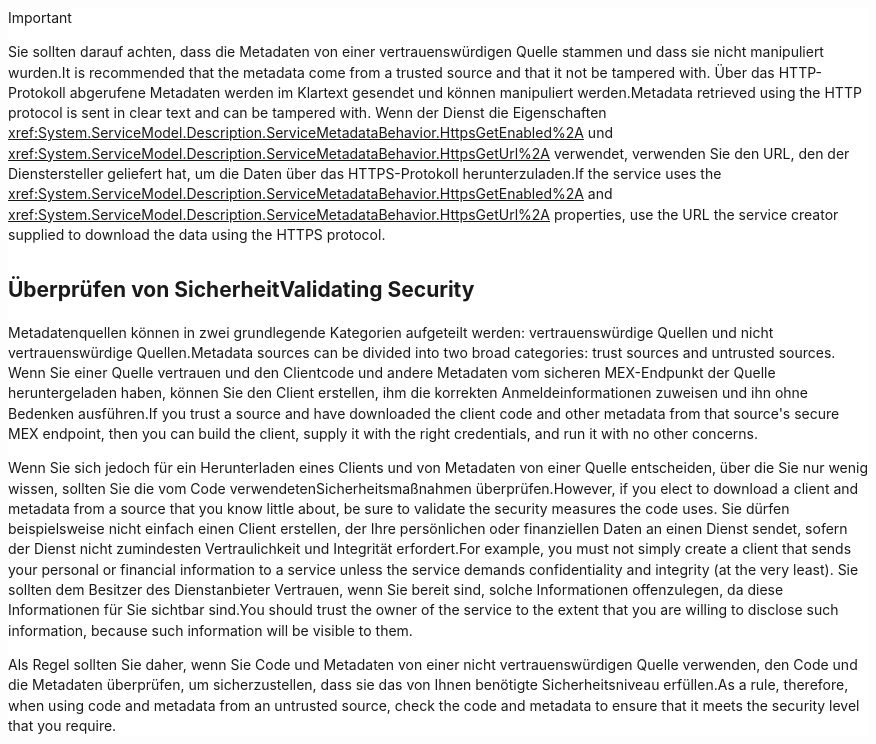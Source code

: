 > [!IMPORTANT]
> <span data-ttu-id="00740-121">Sie sollten darauf achten, dass die Metadaten von einer vertrauenswürdigen Quelle stammen und dass sie nicht manipuliert wurden.</span><span class="sxs-lookup"><span data-stu-id="00740-121">It is recommended that the metadata come from a trusted source and that it not be tampered with.</span></span> <span data-ttu-id="00740-122">Über das HTTP-Protokoll abgerufene Metadaten werden im Klartext gesendet und können manipuliert werden.</span><span class="sxs-lookup"><span data-stu-id="00740-122">Metadata retrieved using the HTTP protocol is sent in clear text and can be tampered with.</span></span> <span data-ttu-id="00740-123">Wenn der Dienst die Eigenschaften <xref:System.ServiceModel.Description.ServiceMetadataBehavior.HttpsGetEnabled%2A> und <xref:System.ServiceModel.Description.ServiceMetadataBehavior.HttpsGetUrl%2A> verwendet, verwenden Sie den URL, den der Dienstersteller geliefert hat, um die Daten über das HTTPS-Protokoll herunterzuladen.</span><span class="sxs-lookup"><span data-stu-id="00740-123">If the service uses the <xref:System.ServiceModel.Description.ServiceMetadataBehavior.HttpsGetEnabled%2A> and <xref:System.ServiceModel.Description.ServiceMetadataBehavior.HttpsGetUrl%2A> properties, use the URL the service creator supplied to download the data using the HTTPS protocol.</span></span>  
  
## <a name="validating-security"></a><span data-ttu-id="00740-124">Überprüfen von Sicherheit</span><span class="sxs-lookup"><span data-stu-id="00740-124">Validating Security</span></span>  

 <span data-ttu-id="00740-125">Metadatenquellen können in zwei grundlegende Kategorien aufgeteilt werden: vertrauenswürdige Quellen und nicht vertrauenswürdige Quellen.</span><span class="sxs-lookup"><span data-stu-id="00740-125">Metadata sources can be divided into two broad categories: trust sources and untrusted sources.</span></span> <span data-ttu-id="00740-126">Wenn Sie einer Quelle vertrauen und den Clientcode und andere Metadaten vom sicheren MEX-Endpunkt der Quelle heruntergeladen haben, können Sie den Client erstellen, ihm die korrekten Anmeldeinformationen zuweisen und ihn ohne Bedenken ausführen.</span><span class="sxs-lookup"><span data-stu-id="00740-126">If you trust a source and have downloaded the client code and other metadata from that source's secure MEX endpoint, then you can build the client, supply it with the right credentials, and run it with no other concerns.</span></span>  
  
 <span data-ttu-id="00740-127">Wenn Sie sich jedoch für ein Herunterladen eines Clients und von Metadaten von einer Quelle entscheiden, über die Sie nur wenig wissen, sollten Sie die vom Code verwendetenSicherheitsmaßnahmen überprüfen.</span><span class="sxs-lookup"><span data-stu-id="00740-127">However, if you elect to download a client and metadata from a source that you know little about, be sure to validate the security measures the code uses.</span></span> <span data-ttu-id="00740-128">Sie dürfen beispielsweise nicht einfach einen Client erstellen, der Ihre persönlichen oder finanziellen Daten an einen Dienst sendet, sofern der Dienst nicht zumindesten Vertraulichkeit und Integrität erfordert.</span><span class="sxs-lookup"><span data-stu-id="00740-128">For example, you must not simply create a client that sends your personal or financial information to a service unless the service demands confidentiality and integrity (at the very least).</span></span> <span data-ttu-id="00740-129">Sie sollten dem Besitzer des Dienstanbieter Vertrauen, wenn Sie bereit sind, solche Informationen offenzulegen, da diese Informationen für Sie sichtbar sind.</span><span class="sxs-lookup"><span data-stu-id="00740-129">You should trust the owner of the service to the extent that you are willing to disclose such information, because such information will be visible to them.</span></span>  
  
 <span data-ttu-id="00740-130">Als Regel sollten Sie daher, wenn Sie Code und Metadaten von einer nicht vertrauenswürdigen Quelle verwenden, den Code und die Metadaten überprüfen, um sicherzustellen, dass sie das von Ihnen benötigte Sicherheitsniveau erfüllen.</span><span class="sxs-lookup"><span data-stu-id="00740-130">As a rule, therefore, when using code and metadata from an untrusted source, check the code and metadata to ensure that it meets the security level that you require.</span></span>  
  